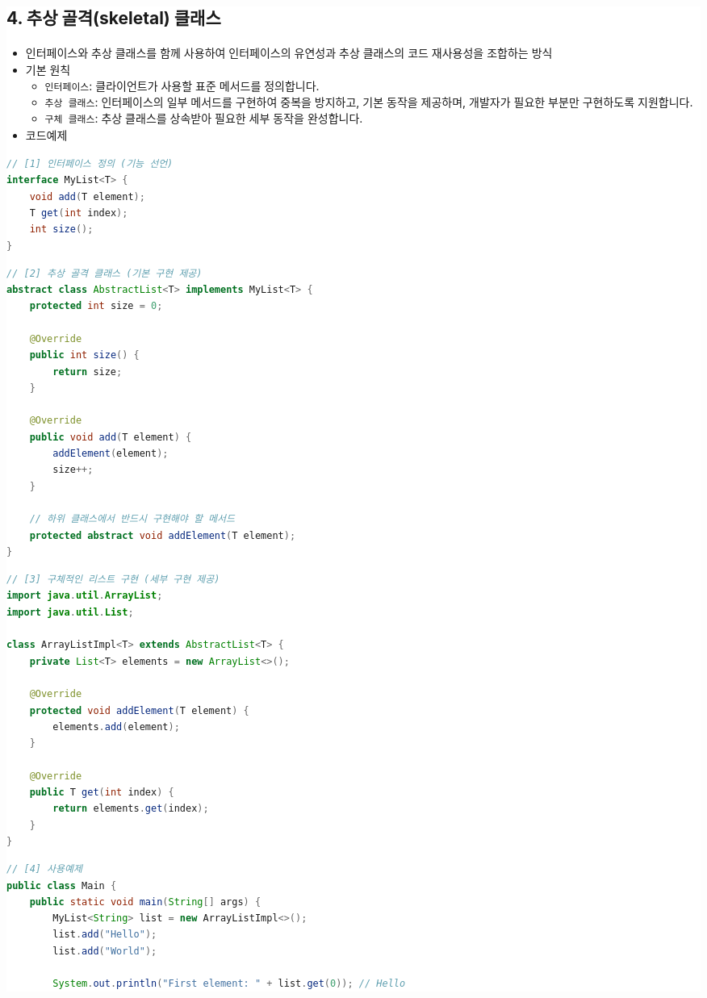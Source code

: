 ## 4. 추상 골격(skeletal) 클래스
- 인터페이스와 추상 클래스를 함께 사용하여 인터페이스의 유연성과 추상 클래스의 코드 재사용성을 조합하는 방식
- 기본 원칙
  - `인터페이스`: 클라이언트가 사용할 표준 메서드를 정의합니다.
  - `추상 클래스`: 인터페이스의 일부 메서드를 구현하여 중복을 방지하고, 기본 동작을 제공하며, 개발자가 필요한 부분만 구현하도록 지원합니다.
  - `구체 클래스`: 추상 클래스를 상속받아 필요한 세부 동작을 완성합니다.
- 코드예제
```java
// [1] 인터페이스 정의 (기능 선언)
interface MyList<T> {
    void add(T element);
    T get(int index);
    int size();
}
```
```java
// [2] 추상 골격 클래스 (기본 구현 제공)
abstract class AbstractList<T> implements MyList<T> {
    protected int size = 0;

    @Override
    public int size() {
        return size;
    }

    @Override
    public void add(T element) {
        addElement(element);
        size++;
    }

    // 하위 클래스에서 반드시 구현해야 할 메서드
    protected abstract void addElement(T element);
}
```

```java
// [3] 구체적인 리스트 구현 (세부 구현 제공)
import java.util.ArrayList;
import java.util.List;

class ArrayListImpl<T> extends AbstractList<T> {
    private List<T> elements = new ArrayList<>();

    @Override
    protected void addElement(T element) {
        elements.add(element);
    }

    @Override
    public T get(int index) {
        return elements.get(index);
    }
}
```
```java
// [4] 사용예제
public class Main {
    public static void main(String[] args) {
        MyList<String> list = new ArrayListImpl<>();
        list.add("Hello");
        list.add("World");

        System.out.println("First element: " + list.get(0)); // Hello
```